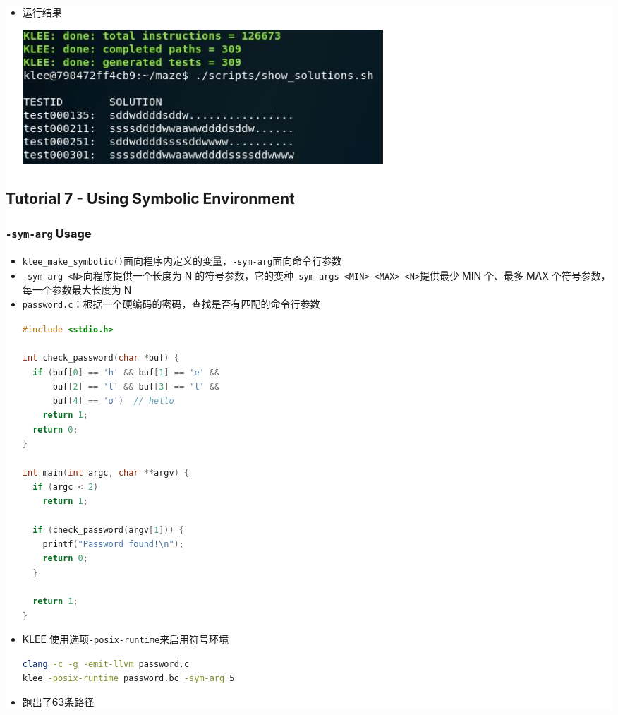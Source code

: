   ```bash
  ```
- 运行结果

  ![](6.jpg)


## Tutorial 7 - Using Symbolic Environment

### `-sym-arg` Usage

- `klee_make_symbolic()`面向程序内定义的变量，`-sym-arg`面向命令行参数
- `-sym-arg <N>`向程序提供一个长度为 N 的符号参数，它的变种`-sym-args <MIN> <MAX> <N>`提供最少 MIN 个、最多 MAX 个符号参数，每一个参数最大长度为 N
- `password.c`：根据一个硬编码的密码，查找是否有匹配的命令行参数
  ```c
  #include <stdio.h>

  int check_password(char *buf) {
    if (buf[0] == 'h' && buf[1] == 'e' &&
        buf[2] == 'l' && buf[3] == 'l' &&
        buf[4] == 'o')  // hello
      return 1;
    return 0;
  }

  int main(int argc, char **argv) {
    if (argc < 2)
      return 1;

    if (check_password(argv[1])) {
      printf("Password found!\n");
      return 0;
    }

    return 1;
  }
  ```
- KLEE 使用选项`-posix-runtime`来启用符号环境
  ```bash
  clang -c -g -emit-llvm password.c
  klee -posix-runtime password.bc -sym-arg 5
  ```
- 跑出了63条路径